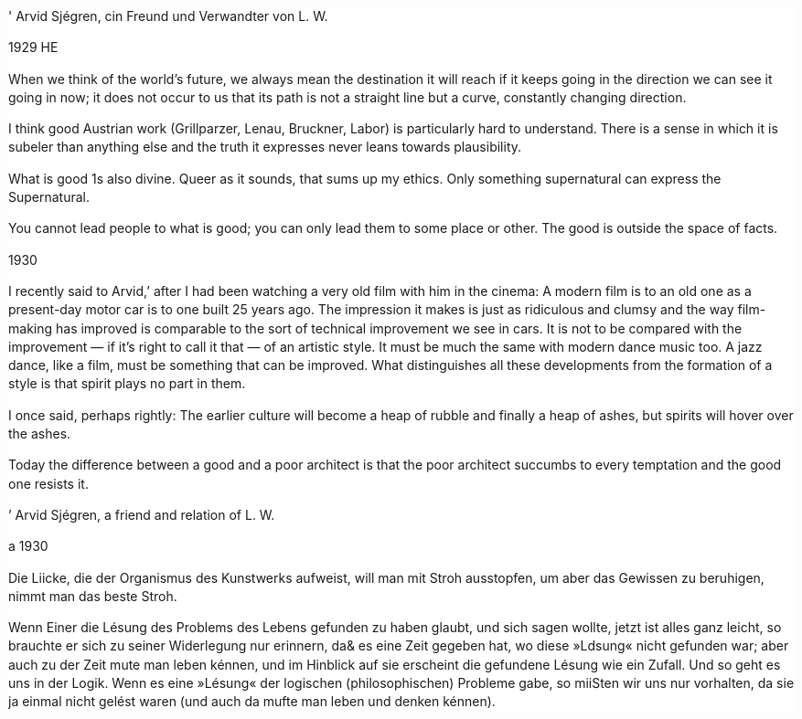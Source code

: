 ' Arvid Sjégren, cin Freund und Verwandter von L. W. 


1929 HE 


When we think of the world’s future, we always mean the destination it will 
reach if it keeps going in the direction we can see it going in now; it does not 
occur to us that its path is not a straight line but a curve, constantly changing 
direction. 


I think good Austrian work (Grillparzer, Lenau, Bruckner, Labor) is 
particularly hard to understand. There is a sense in which it is subeler than 
anything else and the truth it expresses never leans towards plausibility. 


What is good 1s also divine. Queer as it sounds, that sums up my ethics. Only 
something supernatural can express the Supernatural. 


You cannot lead people to what is good; you can only lead them to some 
place or other. The good is outside the space of facts. 


1930 


I recently said to Arvid,’ after I had been watching a very old film with him in 
the cinema: A modern film is to an old one as a present-day motor car is to 
one built 25 years ago. The impression it makes is just as ridiculous and clumsy 
and the way film-making has improved is comparable to the sort of technical 
improvement we see in cars. It is not to be compared with the improvement — 
if it’s right to call it that — of an artistic style. It must be much the same with 
modern dance music too. A jazz dance, like a film, must be something that can 
be improved. What distinguishes all these developments from the formation of 
a style is that spirit plays no part in them. 


I once said, perhaps rightly: The earlier culture will become a heap of rubble 
and finally a heap of ashes, but spirits will hover over the ashes. 


Today the difference between a good and a poor architect is that the poor 
architect succumbs to every temptation and the good one resists it. 


’ Arvid Sjégren, a friend and relation of L. W. 


a 1930 


Die Liicke, die der Organismus des Kunstwerks aufweist, will man mit Stroh 
ausstopfen, um aber das Gewissen zu beruhigen, nimmt man das beste Stroh. 


Wenn Einer die Lésung des Problems des Lebens gefunden zu haben glaubt, 
und sich sagen wollte, jetzt ist alles ganz leicht, so brauchte er sich zu seiner 
Widerlegung nur erinnern, da& es eine Zeit gegeben hat, wo diese »Ldsung« 
nicht gefunden war; aber auch zu der Zeit mute man leben kénnen, und im 
Hinblick auf sie erscheint die gefundene Lésung wie ein Zufall. Und so geht 
es uns in der Logik. Wenn es eine »Lésung« der logischen (philosophischen) 
Probleme gabe, so miiSten wir uns nur vorhalten, da sie ja einmal nicht 
gelést waren (und auch da mufte man leben und denken kénnen). 
